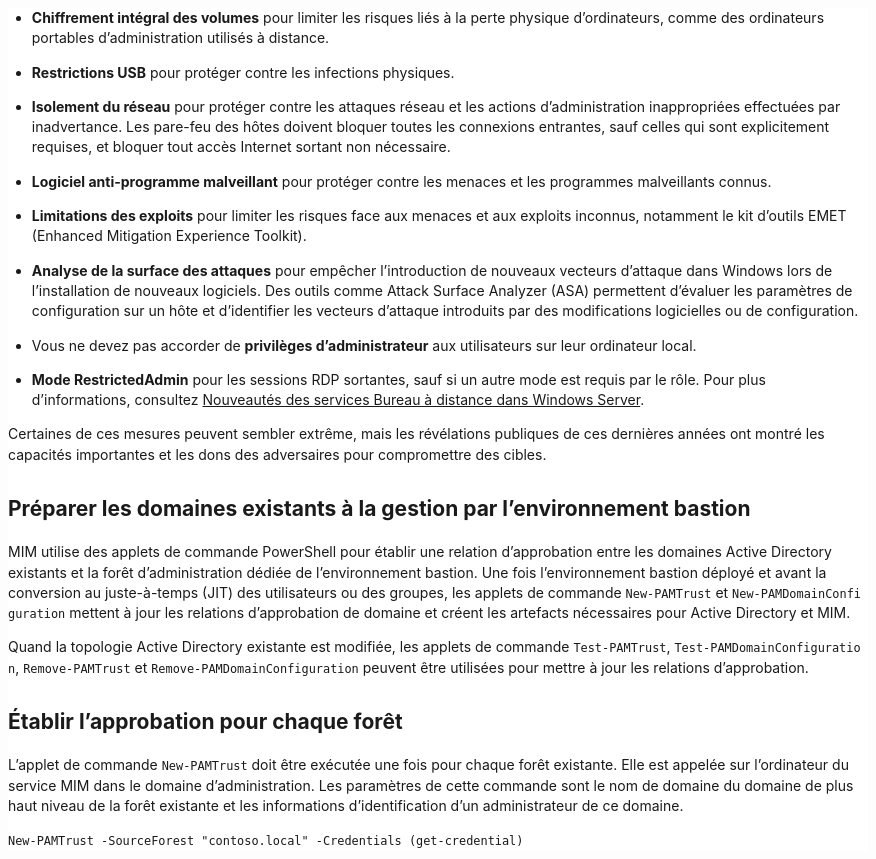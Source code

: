 - **Chiffrement intégral des volumes** pour limiter les risques liés à la perte physique d’ordinateurs, comme des ordinateurs portables d’administration utilisés à distance.

- **Restrictions USB** pour protéger contre les infections physiques.

- **Isolement du réseau** pour protéger contre les attaques réseau et les actions d’administration inappropriées effectuées par inadvertance. Les pare-feu des hôtes doivent bloquer toutes les connexions entrantes, sauf celles qui sont explicitement requises, et bloquer tout accès Internet sortant non nécessaire.

- **Logiciel anti-programme malveillant** pour protéger contre les menaces et les programmes malveillants connus.

- **Limitations des exploits** pour limiter les risques face aux menaces et aux exploits inconnus, notamment le kit d’outils EMET (Enhanced Mitigation Experience Toolkit).

- **Analyse de la surface des attaques** pour empêcher l’introduction de nouveaux vecteurs d’attaque dans Windows lors de l’installation de nouveaux logiciels. Des outils comme Attack Surface Analyzer (ASA) permettent d’évaluer les paramètres de configuration sur un hôte et d’identifier les vecteurs d’attaque introduits par des modifications logicielles ou de configuration.

- Vous ne devez pas accorder de **privilèges d’administrateur** aux utilisateurs sur leur ordinateur local.

- **Mode RestrictedAdmin** pour les sessions RDP sortantes, sauf si un autre mode est requis par le rôle. Pour plus d’informations, consultez [Nouveautés des services Bureau à distance dans Windows Server](https://technet.microsoft.com/library/dn283323.aspx).

Certaines de ces mesures peuvent sembler extrême, mais les révélations publiques de ces dernières années ont montré les capacités importantes et les dons des adversaires pour compromettre des cibles.

## Préparer les domaines existants à la gestion par l’environnement bastion

MIM utilise des applets de commande PowerShell pour établir une relation d’approbation entre les domaines Active Directory existants et la forêt d’administration dédiée de l’environnement bastion. Une fois l’environnement bastion déployé et avant la conversion au juste-à-temps (JIT) des utilisateurs ou des groupes, les applets de commande `New-PAMTrust` et `New-PAMDomainConfiguration` mettent à jour les relations d’approbation de domaine et créent les artefacts nécessaires pour Active Directory et MIM.

Quand la topologie Active Directory existante est modifiée, les applets de commande `Test-PAMTrust`, `Test-PAMDomainConfiguration`, `Remove-PAMTrust` et `Remove-PAMDomainConfiguration` peuvent être utilisées pour mettre à jour les relations d’approbation.

## Établir l’approbation pour chaque forêt

L’applet de commande `New-PAMTrust` doit être exécutée une fois pour chaque forêt existante. Elle est appelée sur l’ordinateur du service MIM dans le domaine d’administration. Les paramètres de cette commande sont le nom de domaine du domaine de plus haut niveau de la forêt existante et les informations d’identification d’un administrateur de ce domaine.

```
New-PAMTrust -SourceForest "contoso.local" -Credentials (get-credential)
```
